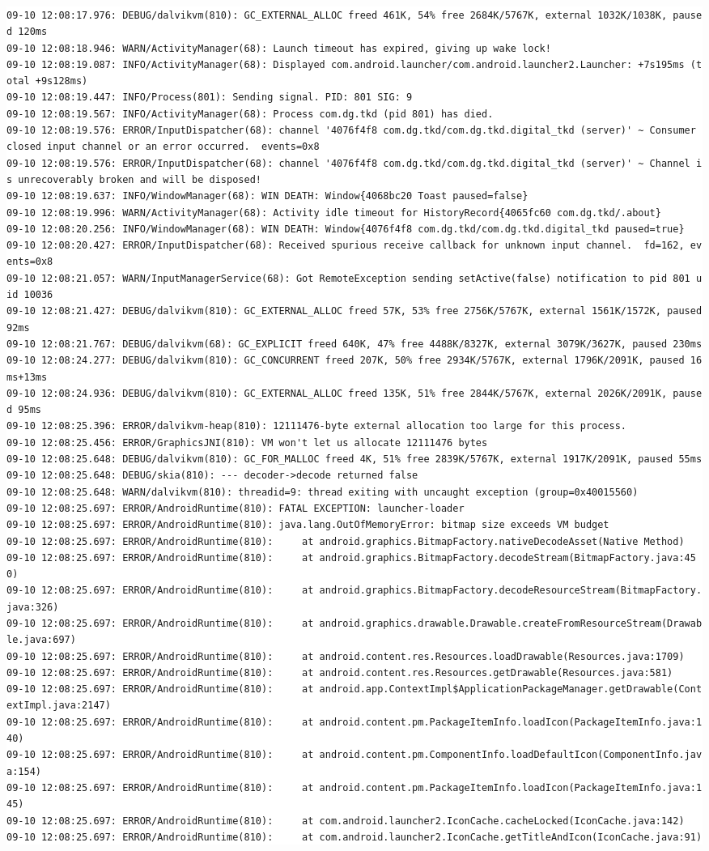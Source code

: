 ```
09-10 12:08:17.976: DEBUG/dalvikvm(810): GC_EXTERNAL_ALLOC freed 461K, 54% free 2684K/5767K, external 1032K/1038K, paused 120ms
09-10 12:08:18.946: WARN/ActivityManager(68): Launch timeout has expired, giving up wake lock!
09-10 12:08:19.087: INFO/ActivityManager(68): Displayed com.android.launcher/com.android.launcher2.Launcher: +7s195ms (total +9s128ms)
09-10 12:08:19.447: INFO/Process(801): Sending signal. PID: 801 SIG: 9
09-10 12:08:19.567: INFO/ActivityManager(68): Process com.dg.tkd (pid 801) has died.
09-10 12:08:19.576: ERROR/InputDispatcher(68): channel '4076f4f8 com.dg.tkd/com.dg.tkd.digital_tkd (server)' ~ Consumer closed input channel or an error occurred.  events=0x8
09-10 12:08:19.576: ERROR/InputDispatcher(68): channel '4076f4f8 com.dg.tkd/com.dg.tkd.digital_tkd (server)' ~ Channel is unrecoverably broken and will be disposed!
09-10 12:08:19.637: INFO/WindowManager(68): WIN DEATH: Window{4068bc20 Toast paused=false}
09-10 12:08:19.996: WARN/ActivityManager(68): Activity idle timeout for HistoryRecord{4065fc60 com.dg.tkd/.about}
09-10 12:08:20.256: INFO/WindowManager(68): WIN DEATH: Window{4076f4f8 com.dg.tkd/com.dg.tkd.digital_tkd paused=true}
09-10 12:08:20.427: ERROR/InputDispatcher(68): Received spurious receive callback for unknown input channel.  fd=162, events=0x8
09-10 12:08:21.057: WARN/InputManagerService(68): Got RemoteException sending setActive(false) notification to pid 801 uid 10036
09-10 12:08:21.427: DEBUG/dalvikvm(810): GC_EXTERNAL_ALLOC freed 57K, 53% free 2756K/5767K, external 1561K/1572K, paused 92ms
09-10 12:08:21.767: DEBUG/dalvikvm(68): GC_EXPLICIT freed 640K, 47% free 4488K/8327K, external 3079K/3627K, paused 230ms
09-10 12:08:24.277: DEBUG/dalvikvm(810): GC_CONCURRENT freed 207K, 50% free 2934K/5767K, external 1796K/2091K, paused 16ms+13ms
09-10 12:08:24.936: DEBUG/dalvikvm(810): GC_EXTERNAL_ALLOC freed 135K, 51% free 2844K/5767K, external 2026K/2091K, paused 95ms
09-10 12:08:25.396: ERROR/dalvikvm-heap(810): 12111476-byte external allocation too large for this process.
09-10 12:08:25.456: ERROR/GraphicsJNI(810): VM won't let us allocate 12111476 bytes
09-10 12:08:25.648: DEBUG/dalvikvm(810): GC_FOR_MALLOC freed 4K, 51% free 2839K/5767K, external 1917K/2091K, paused 55ms
09-10 12:08:25.648: DEBUG/skia(810): --- decoder->decode returned false
09-10 12:08:25.648: WARN/dalvikvm(810): threadid=9: thread exiting with uncaught exception (group=0x40015560)
09-10 12:08:25.697: ERROR/AndroidRuntime(810): FATAL EXCEPTION: launcher-loader
09-10 12:08:25.697: ERROR/AndroidRuntime(810): java.lang.OutOfMemoryError: bitmap size exceeds VM budget
09-10 12:08:25.697: ERROR/AndroidRuntime(810):     at android.graphics.BitmapFactory.nativeDecodeAsset(Native Method)
09-10 12:08:25.697: ERROR/AndroidRuntime(810):     at android.graphics.BitmapFactory.decodeStream(BitmapFactory.java:450)
09-10 12:08:25.697: ERROR/AndroidRuntime(810):     at android.graphics.BitmapFactory.decodeResourceStream(BitmapFactory.java:326)
09-10 12:08:25.697: ERROR/AndroidRuntime(810):     at android.graphics.drawable.Drawable.createFromResourceStream(Drawable.java:697)
09-10 12:08:25.697: ERROR/AndroidRuntime(810):     at android.content.res.Resources.loadDrawable(Resources.java:1709)
09-10 12:08:25.697: ERROR/AndroidRuntime(810):     at android.content.res.Resources.getDrawable(Resources.java:581)
09-10 12:08:25.697: ERROR/AndroidRuntime(810):     at android.app.ContextImpl$ApplicationPackageManager.getDrawable(ContextImpl.java:2147)
09-10 12:08:25.697: ERROR/AndroidRuntime(810):     at android.content.pm.PackageItemInfo.loadIcon(PackageItemInfo.java:140)
09-10 12:08:25.697: ERROR/AndroidRuntime(810):     at android.content.pm.ComponentInfo.loadDefaultIcon(ComponentInfo.java:154)
09-10 12:08:25.697: ERROR/AndroidRuntime(810):     at android.content.pm.PackageItemInfo.loadIcon(PackageItemInfo.java:145)
09-10 12:08:25.697: ERROR/AndroidRuntime(810):     at com.android.launcher2.IconCache.cacheLocked(IconCache.java:142)
09-10 12:08:25.697: ERROR/AndroidRuntime(810):     at com.android.launcher2.IconCache.getTitleAndIcon(IconCache.java:91)
```